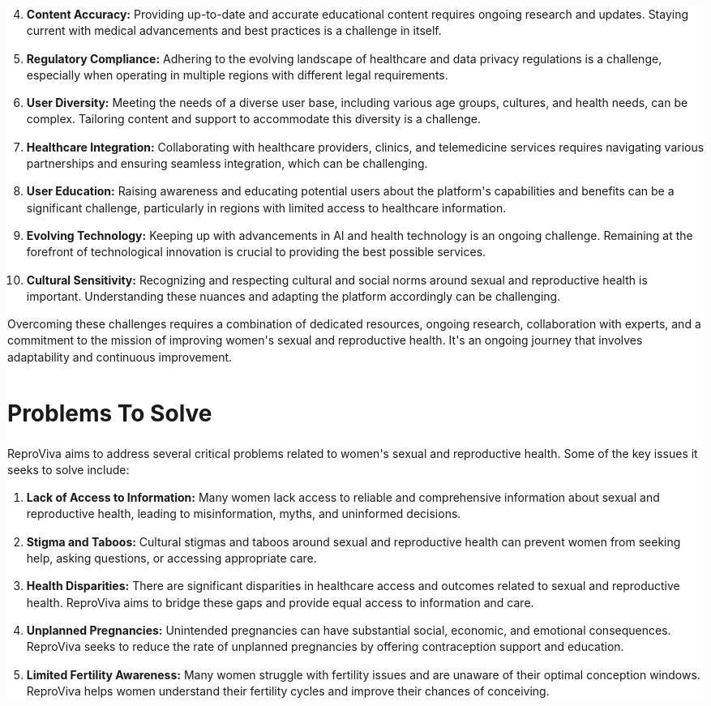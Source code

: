 4. **Content Accuracy:** Providing up-to-date and accurate educational content requires ongoing research and updates. Staying current with medical advancements and best practices is a challenge in itself.

5. **Regulatory Compliance:** Adhering to the evolving landscape of healthcare and data privacy regulations is a challenge, especially when operating in multiple regions with different legal requirements.

6. **User Diversity:** Meeting the needs of a diverse user base, including various age groups, cultures, and health needs, can be complex. Tailoring content and support to accommodate this diversity is a challenge.

7. **Healthcare Integration:** Collaborating with healthcare providers, clinics, and telemedicine services requires navigating various partnerships and ensuring seamless integration, which can be challenging.

8. **User Education:** Raising awareness and educating potential users about the platform's capabilities and benefits can be a significant challenge, particularly in regions with limited access to healthcare information.

9. **Evolving Technology:** Keeping up with advancements in AI and health technology is an ongoing challenge. Remaining at the forefront of technological innovation is crucial to providing the best possible services.

10. **Cultural Sensitivity:** Recognizing and respecting cultural and social norms around sexual and reproductive health is important. Understanding these nuances and adapting the platform accordingly can be challenging.

Overcoming these challenges requires a combination of dedicated resources, ongoing research, collaboration with experts, and a commitment to the mission of improving women's sexual and reproductive health. It's an ongoing journey that involves adaptability and continuous improvement.

# Problems To Solve 

ReproViva aims to address several critical problems related to women's sexual and reproductive health. Some of the key issues it seeks to solve include:

1. **Lack of Access to Information:** Many women lack access to reliable and comprehensive information about sexual and reproductive health, leading to misinformation, myths, and uninformed decisions.

2. **Stigma and Taboos:** Cultural stigmas and taboos around sexual and reproductive health can prevent women from seeking help, asking questions, or accessing appropriate care.

3. **Health Disparities:** There are significant disparities in healthcare access and outcomes related to sexual and reproductive health. ReproViva aims to bridge these gaps and provide equal access to information and care.

4. **Unplanned Pregnancies:** Unintended pregnancies can have substantial social, economic, and emotional consequences. ReproViva seeks to reduce the rate of unplanned pregnancies by offering contraception support and education.

5. **Limited Fertility Awareness:** Many women struggle with fertility issues and are unaware of their optimal conception windows. ReproViva helps women understand their fertility cycles and improve their chances of conceiving.
